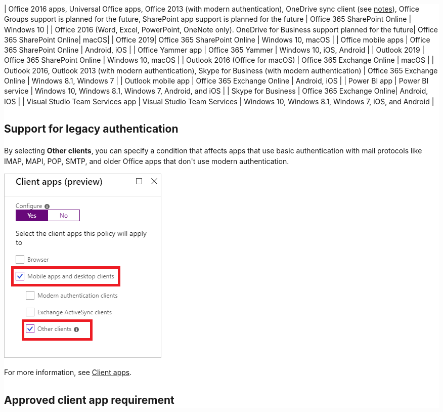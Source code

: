 | Office 2016 apps, Universal Office apps, Office 2013 (with modern authentication), OneDrive sync client (see [notes](https://support.office.com/en-US/article/Azure-Active-Directory-conditional-access-with-the-OneDrive-sync-client-on-Windows-028d73d7-4b86-4ee0-8fb7-9a209434b04e)), Office Groups support is planned for the future, SharePoint app support is planned for the future | Office 365 SharePoint Online | Windows 10 |
| Office 2016 (Word, Excel, PowerPoint, OneNote only). OneDrive for Business support planned for the future| Office 365 SharePoint Online| macOS|
| Office 2019| Office 365 SharePoint Online | Windows 10, macOS |
| Office mobile apps | Office 365 SharePoint Online | Android, iOS |
| Office Yammer app | Office 365 Yammer | Windows 10, iOS, Android |
| Outlook 2019 | Office 365 SharePoint Online | Windows 10, macOS |
| Outlook 2016 (Office for macOS) | Office 365 Exchange Online | macOS |
| Outlook 2016, Outlook 2013 (with modern authentication), Skype for Business (with modern authentication) | Office 365 Exchange Online | Windows 8.1, Windows 7 |
| Outlook mobile app | Office 365 Exchange Online | Android, iOS |
| Power BI app | Power BI service | Windows 10, Windows 8.1, Windows 7, Android, and iOS |
| Skype for Business | Office 365 Exchange Online| Android, IOS |
| Visual Studio Team Services app | Visual Studio Team Services | Windows 10, Windows 8.1, Windows 7, iOS, and Android |

## Support for legacy authentication

By selecting **Other clients**, you can specify a condition that affects apps that use basic authentication with mail protocols like IMAP, MAPI, POP, SMTP, and older Office apps that don't use modern authentication.  

![Other clients](./media/technical-reference/11.png)

For more information, see [Client apps](conditions.md#client-apps).

## Approved client app requirement
